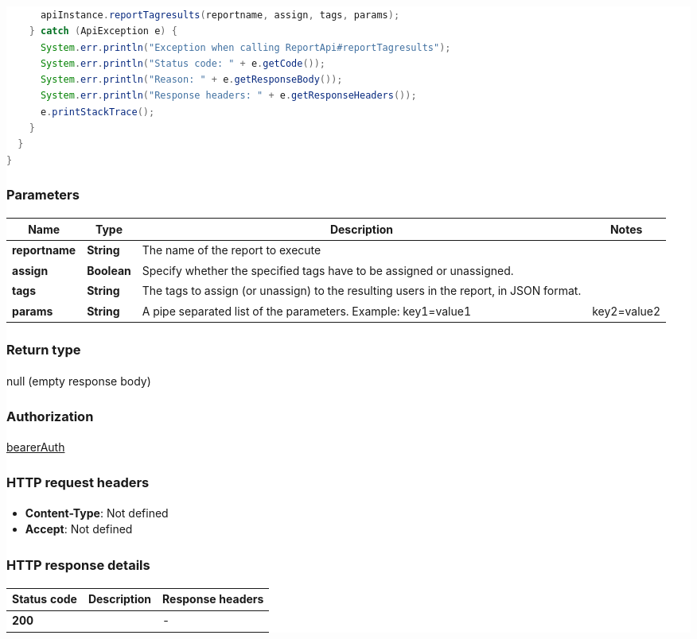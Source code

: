 ```java
      apiInstance.reportTagresults(reportname, assign, tags, params);
    } catch (ApiException e) {
      System.err.println("Exception when calling ReportApi#reportTagresults");
      System.err.println("Status code: " + e.getCode());
      System.err.println("Reason: " + e.getResponseBody());
      System.err.println("Response headers: " + e.getResponseHeaders());
      e.printStackTrace();
    }
  }
}
```

### Parameters

Name | Type | Description  | Notes
------------- | ------------- | ------------- | -------------
 **reportname** | **String**| The name of the report to execute |
 **assign** | **Boolean**| Specify whether the specified tags have to be assigned or unassigned. |
 **tags** | **String**| The tags to assign (or unassign) to the resulting users in the report, in JSON format. |
 **params** | **String**| A pipe separated list of the parameters. Example: key1&#x3D;value1|key2&#x3D;value2|key3&#x3D;value3 | [optional]

### Return type

null (empty response body)

### Authorization

[bearerAuth](../README.md#bearerAuth)

### HTTP request headers

 - **Content-Type**: Not defined
 - **Accept**: Not defined

### HTTP response details
| Status code | Description | Response headers |
|-------------|-------------|------------------|
**200** |  |  -  |

